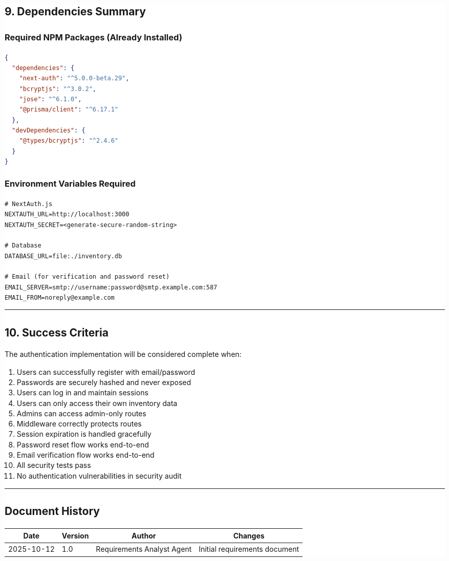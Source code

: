 
## 9. Dependencies Summary

### Required NPM Packages (Already Installed)
```json
{
  "dependencies": {
    "next-auth": "^5.0.0-beta.29",
    "bcryptjs": "^3.0.2",
    "jose": "^6.1.0",
    "@prisma/client": "^6.17.1"
  },
  "devDependencies": {
    "@types/bcryptjs": "^2.4.6"
  }
}
```

### Environment Variables Required
```env
# NextAuth.js
NEXTAUTH_URL=http://localhost:3000
NEXTAUTH_SECRET=<generate-secure-random-string>

# Database
DATABASE_URL=file:./inventory.db

# Email (for verification and password reset)
EMAIL_SERVER=smtp://username:password@smtp.example.com:587
EMAIL_FROM=noreply@example.com
```

---

## 10. Success Criteria

The authentication implementation will be considered complete when:

1. Users can successfully register with email/password
2. Passwords are securely hashed and never exposed
3. Users can log in and maintain sessions
4. Users can only access their own inventory data
5. Admins can access admin-only routes
6. Middleware correctly protects routes
7. Session expiration is handled gracefully
8. Password reset flow works end-to-end
9. Email verification flow works end-to-end
10. All security tests pass
11. No authentication vulnerabilities in security audit

---

## Document History

| Date | Version | Author | Changes |
|------|---------|--------|---------|
| 2025-10-12 | 1.0 | Requirements Analyst Agent | Initial requirements document |
